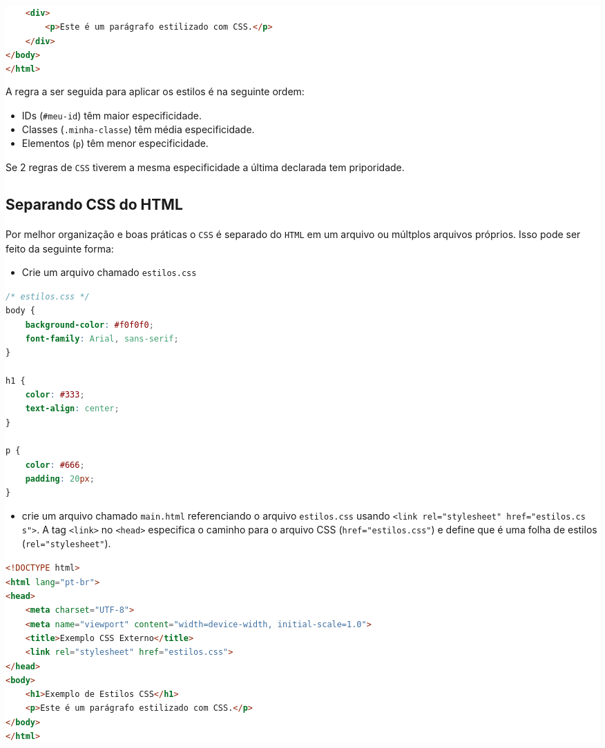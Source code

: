 ```html
    <div>
        <p>Este é um parágrafo estilizado com CSS.</p>
    </div>
</body>
</html>
```

A regra a ser seguida para aplicar os estilos é na seguinte ordem:
- IDs (`#meu-id`) têm maior especificidade.
- Classes (`.minha-classe`) têm média especificidade.
- Elementos (`p`) têm menor especificidade.

Se 2 regras de `CSS` tiverem a mesma especificidade a última declarada tem priporidade.

## Separando CSS do HTML

Por melhor organização e boas práticas o `CSS` é separado do `HTML` em um arquivo ou múltplos arquivos próprios. Isso pode ser feito da seguinte forma:

- Crie um arquivo chamado `estilos.css`

```css
/* estilos.css */
body {
    background-color: #f0f0f0;
    font-family: Arial, sans-serif;
}

h1 {
    color: #333;
    text-align: center;
}

p {
    color: #666;
    padding: 20px;
}
```

- crie um arquivo chamado `main.html` referenciando o arquivo `estilos.css` usando `<link rel="stylesheet" href="estilos.css">`. A tag `<link>` no `<head>` especifica o caminho para o arquivo CSS (`href="estilos.css"`) e define que é uma folha de estilos (`rel="stylesheet"`).

```html
<!DOCTYPE html>
<html lang="pt-br">
<head>
    <meta charset="UTF-8">
    <meta name="viewport" content="width=device-width, initial-scale=1.0">
    <title>Exemplo CSS Externo</title>
    <link rel="stylesheet" href="estilos.css">
</head>
<body>
    <h1>Exemplo de Estilos CSS</h1>
    <p>Este é um parágrafo estilizado com CSS.</p>
</body>
</html>
```

